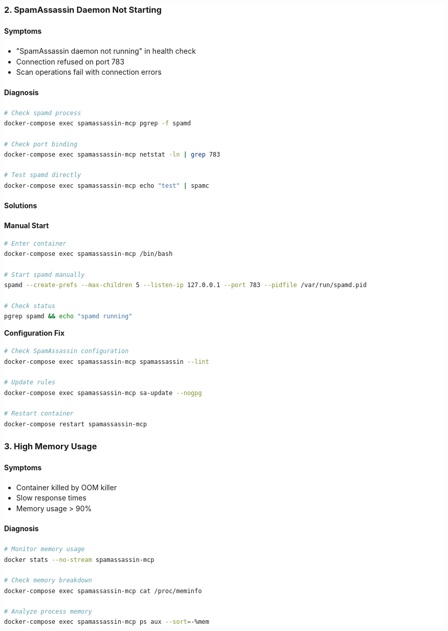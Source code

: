 ### 2. SpamAssassin Daemon Not Starting

#### Symptoms
- "SpamAssassin daemon not running" in health check
- Connection refused on port 783
- Scan operations fail with connection errors

#### Diagnosis
```bash
# Check spamd process
docker-compose exec spamassassin-mcp pgrep -f spamd

# Check port binding
docker-compose exec spamassassin-mcp netstat -ln | grep 783

# Test spamd directly
docker-compose exec spamassassin-mcp echo "test" | spamc
```

#### Solutions

**Manual Start**
```bash
# Enter container
docker-compose exec spamassassin-mcp /bin/bash

# Start spamd manually
spamd --create-prefs --max-children 5 --listen-ip 127.0.0.1 --port 783 --pidfile /var/run/spamd.pid

# Check status
pgrep spamd && echo "spamd running"
```

**Configuration Fix**
```bash
# Check SpamAssassin configuration
docker-compose exec spamassassin-mcp spamassassin --lint

# Update rules
docker-compose exec spamassassin-mcp sa-update --nogpg

# Restart container
docker-compose restart spamassassin-mcp
```

### 3. High Memory Usage

#### Symptoms
- Container killed by OOM killer
- Slow response times
- Memory usage > 90%

#### Diagnosis
```bash
# Monitor memory usage
docker stats --no-stream spamassassin-mcp

# Check memory breakdown
docker-compose exec spamassassin-mcp cat /proc/meminfo

# Analyze process memory
docker-compose exec spamassassin-mcp ps aux --sort=-%mem
```
